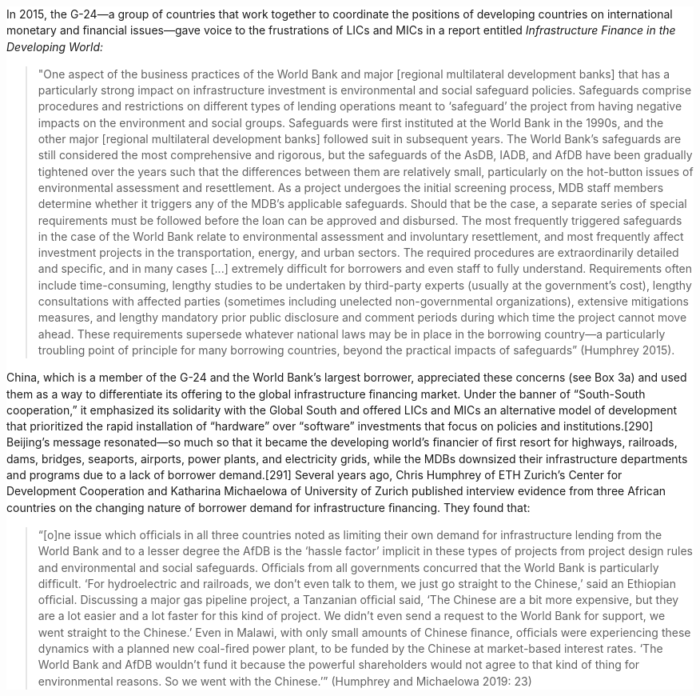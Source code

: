 In 2015, the G\-24—a group of countries that work together to coordinate the positions of developing countries on international monetary and ﬁnancial issues—gave voice to the frustrations of LICs and MICs in a report entitled *Infrastructure Finance in the Developing World:*

> "One aspect of the business practices of the World Bank and major \[regional multilateral development banks\] that has a particularly strong impact on infrastructure investment is environmental and social safeguard policies\. Safeguards comprise procedures and restrictions on different types of lending operations meant to ‘safeguard’ the project from having negative impacts on the environment and social groups\. Safeguards were ﬁrst instituted at the World Bank in the 1990s, and the other major \[regional multilateral development banks\] followed suit in subsequent years\. The World Bank’s safeguards are still considered the most comprehensive and rigorous, but the safeguards of the AsDB, IADB, and AfDB have been gradually tightened over the years such that the differences between them are relatively small, particularly on the hot\-button issues of environmental assessment and resettlement\. As a project undergoes the initial screening process, MDB staff members determine whether it triggers any of the MDB’s applicable safeguards\. Should that be the case, a separate series of special requirements must be followed before the loan can be approved and disbursed\. The most frequently triggered safeguards in the case of the World Bank relate to environmental assessment and involuntary resettlement, and most frequently affect investment projects in the transportation, energy, and urban sectors\. The required procedures are extraordinarily detailed and speciﬁc, and in many cases \[\.\.\.\] extremely difﬁcult for borrowers and even staff to fully understand\. Requirements often include time\-consuming, lengthy studies to be undertaken by third\-party experts \(usually at the government’s cost\), lengthy consultations with affected parties \(sometimes including unelected non\-governmental organizations\), extensive mitigations measures, and lengthy mandatory prior public disclosure and comment periods during which time the project cannot move ahead\. These requirements supersede whatever national laws may be in place in the borrowing country—a particularly troubling point of principle for many borrowing countries, beyond the practical impacts of safeguards” \(Humphrey 2015\)\.

China, which is a member of the G\-24 and the World Bank’s largest borrower, appreciated these concerns \(see Box 3a\) and used them as a way to differentiate its offering to the global infrastructure ﬁnancing market\. Under the banner of “South\-South cooperation,” it emphasized its solidarity with the Global South and offered LICs and MICs an alternative model of development that prioritized the rapid installation of “hardware” over “software” investments that focus on policies and institutions\.\[290\] Beijing’s message resonated—so much so that it became the developing world’s ﬁnancier of ﬁrst resort for highways, railroads, dams, bridges, seaports, airports, power plants, and electricity grids, while the MDBs downsized their infrastructure departments and programs due to a lack of borrower demand\.\[291\] Several years ago, Chris Humphrey of ETH Zurich’s Center for Development Cooperation and Katharina Michaelowa of University of Zurich published interview evidence from three African countries on the changing nature of borrower demand for infrastructure ﬁnancing\. They found that:

> “\[o\]ne issue which ofﬁcials in all three countries noted as limiting their own demand for infrastructure lending from the World Bank and to a lesser degree the AfDB is the ‘hassle factor’ implicit in these types of projects from project design rules and environmental and social safeguards\. Ofﬁcials from all governments concurred that the World Bank is particularly difﬁcult\. ‘For hydroelectric and railroads, we don’t even talk to them, we just go straight to the Chinese,’ said an Ethiopian ofﬁcial\. Discussing a major gas pipeline project, a Tanzanian ofﬁcial said, ‘The Chinese are a bit more expensive, but they are a lot easier and a lot faster for this kind of project\. We didn’t even send a request to the World Bank for support, we went straight to the Chinese\.’ Even in Malawi, with only small amounts of Chinese ﬁnance, ofﬁcials were experiencing these dynamics with a planned new coal\-ﬁred power plant, to be funded by the Chinese at market\-based interest rates\. ‘The World Bank and AfDB wouldn’t fund it because the powerful shareholders would not agree to that kind of thing for environmental reasons\. So we went with the Chinese\.’” \(Humphrey and Michaelowa 2019: 23\)
